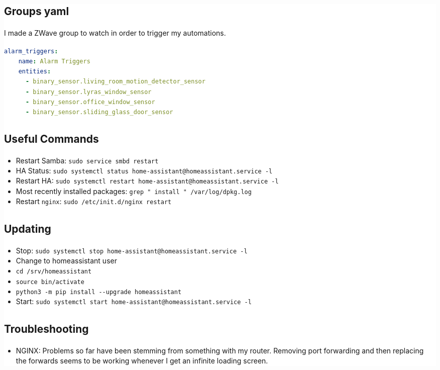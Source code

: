 ## Groups yaml

I made a ZWave group to watch in order to trigger my automations.

```yaml
alarm_triggers:
    name: Alarm Triggers
    entities:
      - binary_sensor.living_room_motion_detector_sensor
      - binary_sensor.lyras_window_sensor
      - binary_sensor.office_window_sensor
      - binary_sensor.sliding_glass_door_sensor
```

## Useful Commands

* Restart Samba: `sudo service smbd restart`
* HA Status: `sudo systemctl status home-assistant@homeassistant.service -l`
* Restart HA: `sudo systemctl restart home-assistant@homeassistant.service -l`
* Most recently installed packages: `grep " install " /var/log/dpkg.log`
* Restart `nginx`: `sudo /etc/init.d/nginx restart`

## Updating

* Stop: `sudo systemctl stop home-assistant@homeassistant.service -l`
* Change to homeassistant user
* `cd /srv/homeassistant`
* `source bin/activate`
* `python3 -m pip install --upgrade homeassistant`
* Start: `sudo systemctl start home-assistant@homeassistant.service -l`

## Troubleshooting

* NGINX: Problems so far have been stemming from something with my router. Removing port forwarding and then replacing the forwards seems to be working whenever I get an infinite loading screen.